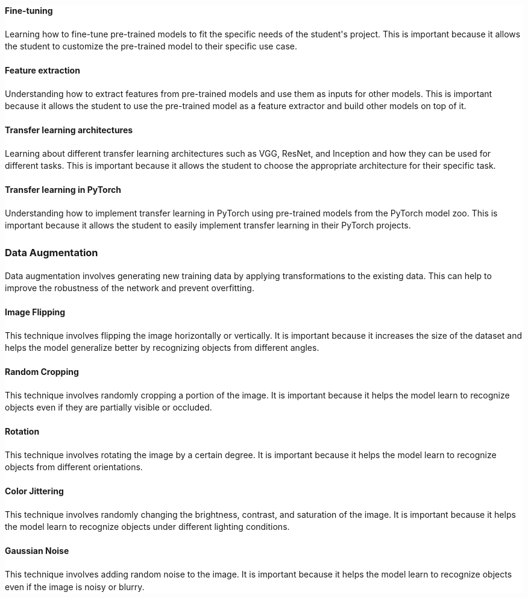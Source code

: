 #### <a id="convolutional-neural-networks"></a>Fine-tuning
Learning how to fine-tune pre-trained models to fit the specific needs of the student's project. This is important because it allows the student to customize the pre-trained model to their specific use case.

#### <a id="convolutional-neural-networks"></a>Feature extraction
Understanding how to extract features from pre-trained models and use them as inputs for other models. This is important because it allows the student to use the pre-trained model as a feature extractor and build other models on top of it.

#### <a id="convolutional-neural-networks"></a>Transfer learning architectures
Learning about different transfer learning architectures such as VGG, ResNet, and Inception and how they can be used for different tasks. This is important because it allows the student to choose the appropriate architecture for their specific task.

#### <a id="convolutional-neural-networks"></a>Transfer learning in PyTorch
Understanding how to implement transfer learning in PyTorch using pre-trained models from the PyTorch model zoo. This is important because it allows the student to easily implement transfer learning in their PyTorch projects.

### <a id="data-augmentation"></a>Data Augmentation
Data augmentation involves generating new training data by applying transformations to the existing data. This can help to improve the robustness of the network and prevent overfitting.

#### <a id="convolutional-neural-networks"></a>Image Flipping
This technique involves flipping the image horizontally or vertically. It is important because it increases the size of the dataset and helps the model generalize better by recognizing objects from different angles.

#### <a id="convolutional-neural-networks"></a>Random Cropping
This technique involves randomly cropping a portion of the image. It is important because it helps the model learn to recognize objects even if they are partially visible or occluded.

#### <a id="convolutional-neural-networks"></a>Rotation
This technique involves rotating the image by a certain degree. It is important because it helps the model learn to recognize objects from different orientations.

#### <a id="convolutional-neural-networks"></a>Color Jittering
This technique involves randomly changing the brightness, contrast, and saturation of the image. It is important because it helps the model learn to recognize objects under different lighting conditions.

#### <a id="convolutional-neural-networks"></a>Gaussian Noise
This technique involves adding random noise to the image. It is important because it helps the model learn to recognize objects even if the image is noisy or blurry.
